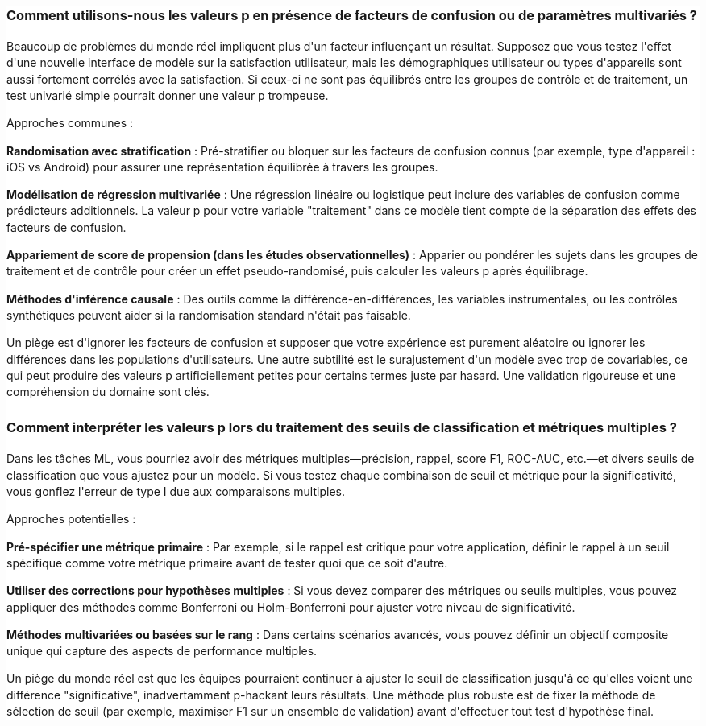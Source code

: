 ### Comment utilisons-nous les valeurs p en présence de facteurs de confusion ou de paramètres multivariés ?

Beaucoup de problèmes du monde réel impliquent plus d'un facteur influençant un résultat. Supposez que vous testez l'effet d'une nouvelle interface de modèle sur la satisfaction utilisateur, mais les démographiques utilisateur ou types d'appareils sont aussi fortement corrélés avec la satisfaction. Si ceux-ci ne sont pas équilibrés entre les groupes de contrôle et de traitement, un test univarié simple pourrait donner une valeur p trompeuse.

Approches communes :

**Randomisation avec stratification** : Pré-stratifier ou bloquer sur les facteurs de confusion connus (par exemple, type d'appareil : iOS vs Android) pour assurer une représentation équilibrée à travers les groupes.

**Modélisation de régression multivariée** : Une régression linéaire ou logistique peut inclure des variables de confusion comme prédicteurs additionnels. La valeur p pour votre variable "traitement" dans ce modèle tient compte de la séparation des effets des facteurs de confusion.

**Appariement de score de propension (dans les études observationnelles)** : Apparier ou pondérer les sujets dans les groupes de traitement et de contrôle pour créer un effet pseudo-randomisé, puis calculer les valeurs p après équilibrage.

**Méthodes d'inférence causale** : Des outils comme la différence-en-différences, les variables instrumentales, ou les contrôles synthétiques peuvent aider si la randomisation standard n'était pas faisable.

Un piège est d'ignorer les facteurs de confusion et supposer que votre expérience est purement aléatoire ou ignorer les différences dans les populations d'utilisateurs. Une autre subtilité est le surajustement d'un modèle avec trop de covariables, ce qui peut produire des valeurs p artificiellement petites pour certains termes juste par hasard. Une validation rigoureuse et une compréhension du domaine sont clés.

### Comment interpréter les valeurs p lors du traitement des seuils de classification et métriques multiples ?

Dans les tâches ML, vous pourriez avoir des métriques multiples—précision, rappel, score F1, ROC-AUC, etc.—et divers seuils de classification que vous ajustez pour un modèle. Si vous testez chaque combinaison de seuil et métrique pour la significativité, vous gonflez l'erreur de type I due aux comparaisons multiples.

Approches potentielles :

**Pré-spécifier une métrique primaire** : Par exemple, si le rappel est critique pour votre application, définir le rappel à un seuil spécifique comme votre métrique primaire avant de tester quoi que ce soit d'autre.

**Utiliser des corrections pour hypothèses multiples** : Si vous devez comparer des métriques ou seuils multiples, vous pouvez appliquer des méthodes comme Bonferroni ou Holm-Bonferroni pour ajuster votre niveau de significativité.

**Méthodes multivariées ou basées sur le rang** : Dans certains scénarios avancés, vous pouvez définir un objectif composite unique qui capture des aspects de performance multiples.

Un piège du monde réel est que les équipes pourraient continuer à ajuster le seuil de classification jusqu'à ce qu'elles voient une différence "significative", inadvertamment p-hackant leurs résultats. Une méthode plus robuste est de fixer la méthode de sélection de seuil (par exemple, maximiser F1 sur un ensemble de validation) avant d'effectuer tout test d'hypothèse final.
